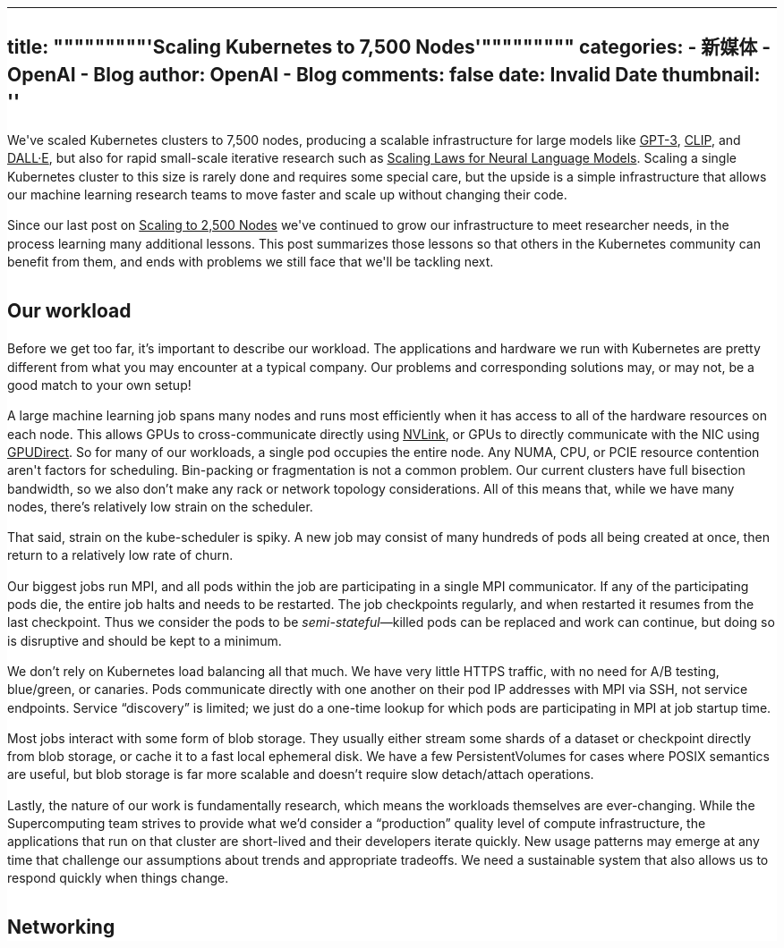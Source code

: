 
---
title: """""""""'Scaling Kubernetes to 7,500 Nodes'"""""""""
categories: 
    - 新媒体
    - OpenAI - Blog
author: OpenAI - Blog
comments: false
date: Invalid Date
thumbnail: ''
---

<div>   
<p>We've scaled Kubernetes clusters to 7,500 nodes, producing a scalable infrastructure for large models like <a href="https://arxiv.org/abs/2005.14165">GPT-3</a>, <a href="https://openai.com/blog/clip/">CLIP</a>, and <a href="https://openai.com/blog/dall-e/">DALL·E</a>, but also for rapid small-scale iterative research such as <a href="https://arxiv.org/abs/2001.08361">Scaling Laws for Neural Language Models</a>. Scaling a single Kubernetes cluster to this size is rarely done and requires some special care, but the upside is a simple infrastructure that allows our machine learning research teams to move faster and scale up without changing their code.</p>
<figure id="kubenodes"></figure>
<figure id="pendingpods" class="mb-1.5"></figure>
<p>Since our last post on <a href="https://openai.com/blog/scaling-kubernetes-to-2500-nodes/">Scaling to 2,500 Nodes</a> we've continued to grow our infrastructure to meet researcher needs, in the process learning many additional lessons. This post summarizes those lessons so that others in the Kubernetes community can benefit from them, and ends with problems we still face that we'll be tackling next.</p>
<h2 id="ourworkload">Our workload</h2>
<p>Before we get too far, it’s important to describe our workload. The applications and hardware we run with Kubernetes are pretty different from what you may encounter at a typical company. Our problems and corresponding solutions may, or may not, be a good match to your own setup!</p>
<p>A large machine learning job spans many nodes and runs most efficiently when it has access to all of the hardware resources on each node. This allows GPUs to cross-communicate directly using <a href="https://www.nvidia.com/en-us/data-center/nvlink/">NVLink</a>, or GPUs to directly communicate with the NIC using <a href="https://developer.nvidia.com/gpudirect">GPUDirect</a>. So for many of our workloads, a single pod occupies the entire node. Any NUMA, CPU, or PCIE resource contention aren't factors for scheduling. Bin-packing or fragmentation is not a common problem. Our current clusters have full bisection bandwidth, so we also don’t make any rack or network topology considerations. All of this means that, while we have many nodes, there’s relatively low strain on the scheduler.</p>
<p>That said, strain on the kube-scheduler is spiky. A new job may consist of many hundreds of pods all being created at once, then return to a relatively low rate of churn.</p>
<figure id="kubeload"></figure>
<p>Our biggest jobs run MPI, and all pods within the job are participating in a single MPI communicator. If any of the participating pods die, the entire job halts and needs to be restarted. The job checkpoints regularly, and when restarted it resumes from the last checkpoint. Thus we consider the pods to be <em>semi-stateful</em>—killed pods can be replaced and work can continue, but doing so is disruptive and should be kept to a minimum.</p>
<p>We don’t rely on Kubernetes load balancing all that much. We have very little HTTPS traffic, with no need for A/B testing, blue/green, or canaries. Pods communicate directly with one another on their pod IP addresses with MPI via SSH, not service endpoints. Service “discovery” is limited; we just do a one-time lookup for which pods are participating in MPI at job startup time.</p>
<p>Most jobs interact with some form of blob storage. They usually either stream some shards of a dataset or checkpoint directly from blob storage, or cache it to a fast local ephemeral disk. We have a few PersistentVolumes for cases where POSIX semantics are useful, but blob storage is far more scalable and doesn’t require slow detach/attach operations.</p>
<p>Lastly, the nature of our work is fundamentally research, which means the workloads themselves are ever-changing. While the Supercomputing team strives to provide what we’d consider a “production” quality level of compute infrastructure, the applications that run on that cluster are short-lived and their developers iterate quickly. New usage patterns may emerge at any time that challenge our assumptions about trends and appropriate tradeoffs. We need a sustainable system that also allows us to respond quickly when things change.</p>
<h2 id="networking">Networking</h2>